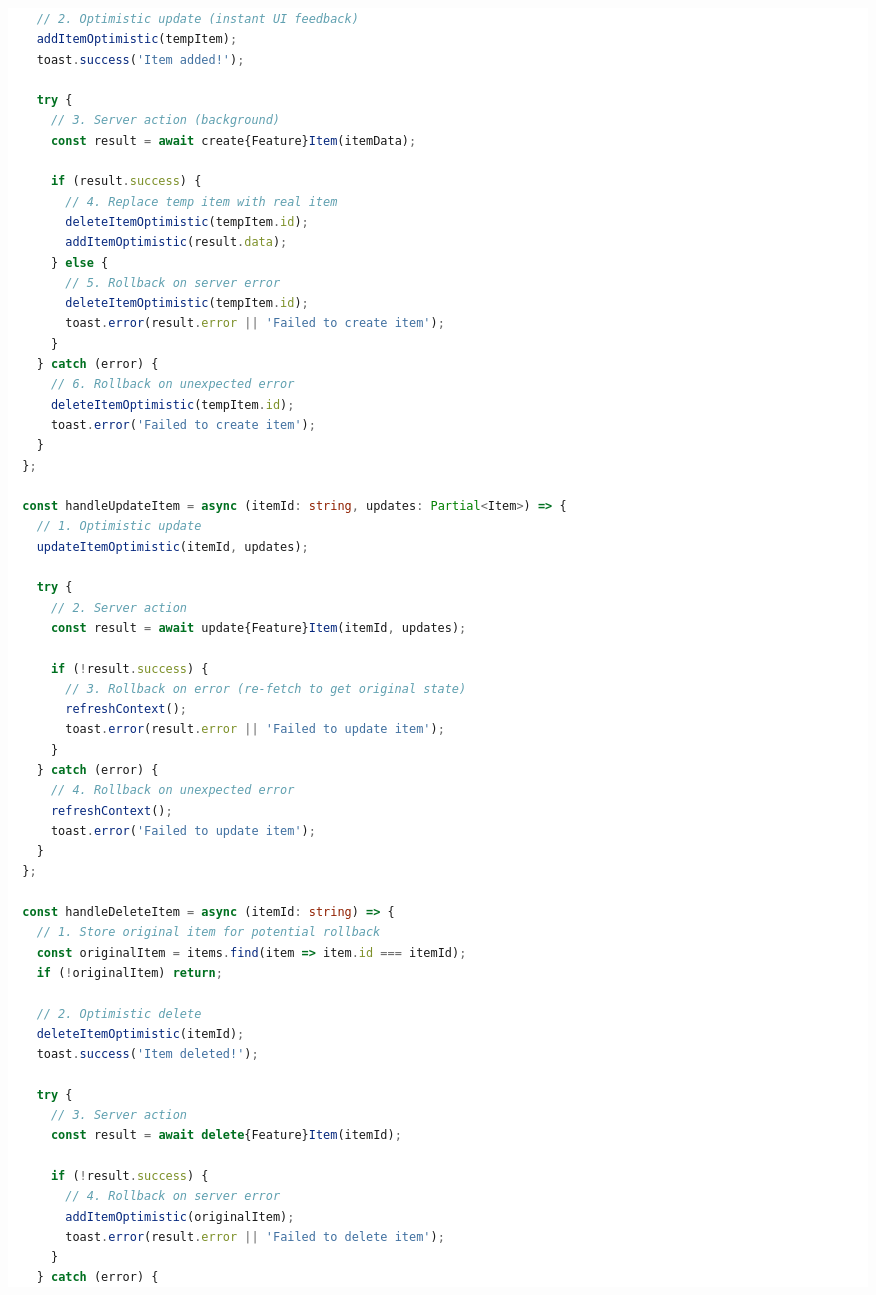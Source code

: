 ```typescript
    // 2. Optimistic update (instant UI feedback)
    addItemOptimistic(tempItem);
    toast.success('Item added!');

    try {
      // 3. Server action (background)
      const result = await create{Feature}Item(itemData);
      
      if (result.success) {
        // 4. Replace temp item with real item
        deleteItemOptimistic(tempItem.id);
        addItemOptimistic(result.data);
      } else {
        // 5. Rollback on server error
        deleteItemOptimistic(tempItem.id);
        toast.error(result.error || 'Failed to create item');
      }
    } catch (error) {
      // 6. Rollback on unexpected error
      deleteItemOptimistic(tempItem.id);
      toast.error('Failed to create item');
    }
  };

  const handleUpdateItem = async (itemId: string, updates: Partial<Item>) => {
    // 1. Optimistic update
    updateItemOptimistic(itemId, updates);
    
    try {
      // 2. Server action
      const result = await update{Feature}Item(itemId, updates);
      
      if (!result.success) {
        // 3. Rollback on error (re-fetch to get original state)
        refreshContext();
        toast.error(result.error || 'Failed to update item');
      }
    } catch (error) {
      // 4. Rollback on unexpected error
      refreshContext();
      toast.error('Failed to update item');
    }
  };

  const handleDeleteItem = async (itemId: string) => {
    // 1. Store original item for potential rollback
    const originalItem = items.find(item => item.id === itemId);
    if (!originalItem) return;

    // 2. Optimistic delete
    deleteItemOptimistic(itemId);
    toast.success('Item deleted!');

    try {
      // 3. Server action
      const result = await delete{Feature}Item(itemId);
      
      if (!result.success) {
        // 4. Rollback on server error
        addItemOptimistic(originalItem);
        toast.error(result.error || 'Failed to delete item');
      }
    } catch (error) {
```